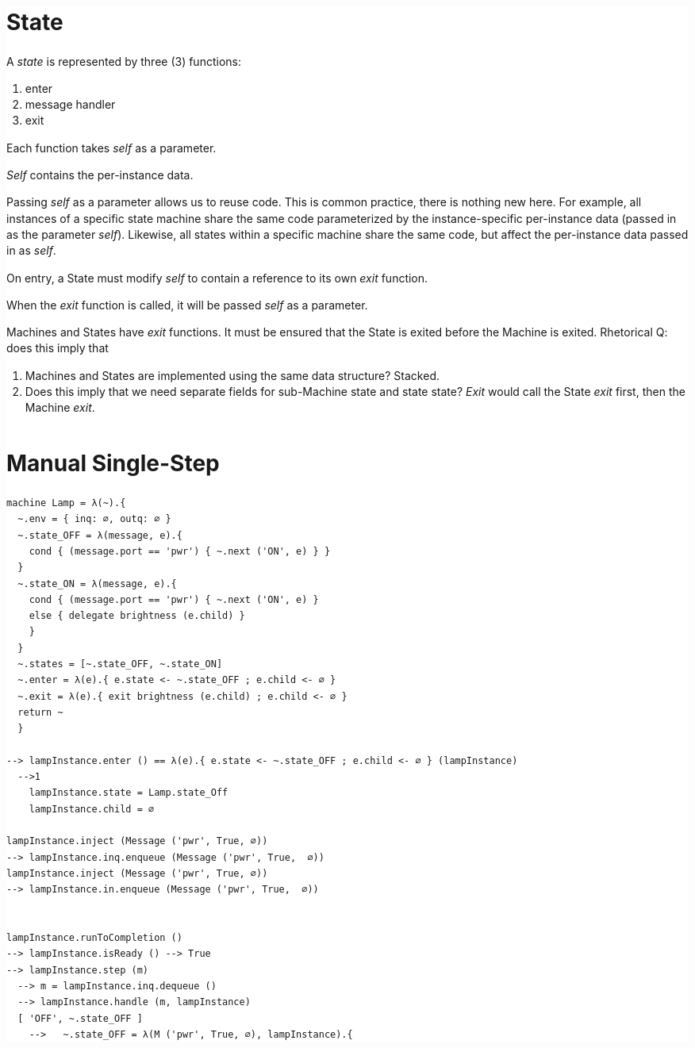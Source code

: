 
# State

A *state* is represented by three (3) functions:
1. enter
2. message handler
3. exit

Each function takes *self* as a parameter.  

*Self* contains the per-instance data.

Passing *self* as a parameter allows us to reuse code.  This is common practice, there is nothing new here.  For example, all instances of a specific state machine share the same code parameterized by the instance-specific per-instance data (passed in as the parameter *self*).  Likewise, all states within a specific machine share the same code, but affect the per-instance data passed in as *self*.

On entry, a State must modify *self* to contain a reference to its own *exit* function.  

When the *exit* function is called, it will be passed *self* as a parameter.

Machines and States have *exit* functions.  It must be ensured that the State is exited before the Machine is exited.  Rhetorical Q: does this imply that 
1. Machines and States are implemented using the same data structure?  Stacked.
2. Does this imply that we need separate fields for sub-Machine state and state state?  *Exit* would call the State *exit* first, then the Machine *exit*.

# Manual Single-Step

```
machine Lamp = λ(~).{
  ~.env = { inq: ∅, outq: ∅ }
  ~.state_OFF = λ(message, e).{
    cond { (message.port == 'pwr') { ~.next ('ON', e) } }
  }
  ~.state_ON = λ(message, e).{
    cond { (message.port == 'pwr') { ~.next ('ON', e) }
    else { delegate brightness (e.child) }
    }
  }
  ~.states = [~.state_OFF, ~.state_ON]
  ~.enter = λ(e).{ e.state <- ~.state_OFF ; e.child <- ∅ }
  ~.exit = λ(e).{ exit brightness (e.child) ; e.child <- ∅ }
  return ~
  }

--> lampInstance.enter () == λ(e).{ e.state <- ~.state_OFF ; e.child <- ∅ } (lampInstance)
  -->1
    lampInstance.state = Lamp.state_Off
    lampInstance.child = ∅

lampInstance.inject (Message ('pwr', True, ∅))
--> lampInstance.inq.enqueue (Message ('pwr', True,  ∅))
lampInstance.inject (Message ('pwr', True, ∅))
--> lampInstance.in.enqueue (Message ('pwr', True,  ∅))


lampInstance.runToCompletion ()
--> lampInstance.isReady () --> True
--> lampInstance.step (m)
  --> m = lampInstance.inq.dequeue ()
  --> lampInstance.handle (m, lampInstance)
  [ 'OFF', ~.state_OFF ]
    -->   ~.state_OFF = λ(M ('pwr', True, ∅), lampInstance).{
```